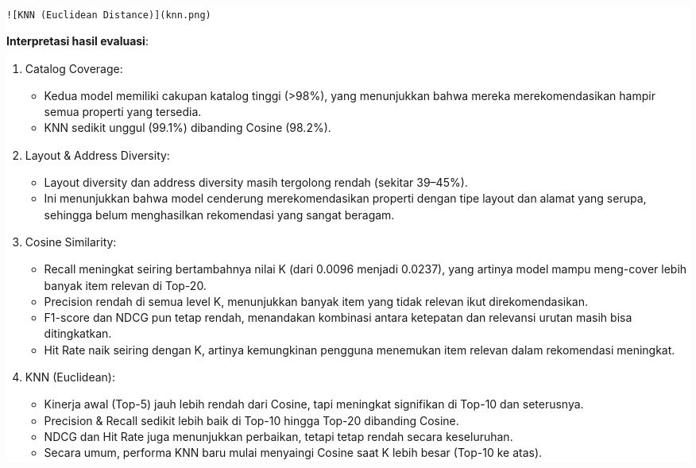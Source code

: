     ![KNN (Euclidean Distance)](knn.png)

**Interpretasi hasil evaluasi**:
1. Catalog Coverage:
    - Kedua model memiliki cakupan katalog tinggi (>98%), yang menunjukkan bahwa mereka merekomendasikan hampir semua properti yang tersedia.
    - KNN sedikit unggul (99.1%) dibanding Cosine (98.2%).

2. Layout & Address Diversity:
    - Layout diversity dan address diversity masih tergolong rendah (sekitar 39–45%).
    - Ini menunjukkan bahwa model cenderung merekomendasikan properti dengan tipe layout dan alamat yang serupa, sehingga belum menghasilkan rekomendasi yang sangat beragam.

3. Cosine Similarity:
    - Recall meningkat seiring bertambahnya nilai K (dari 0.0096 menjadi 0.0237), yang artinya model mampu meng-cover lebih banyak item relevan di Top-20.
    - Precision rendah di semua level K, menunjukkan banyak item yang tidak relevan ikut direkomendasikan.
    - F1-score dan NDCG pun tetap rendah, menandakan kombinasi antara ketepatan dan relevansi urutan masih bisa ditingkatkan.
    - Hit Rate naik seiring dengan K, artinya kemungkinan pengguna menemukan item relevan dalam rekomendasi meningkat.

4. KNN (Euclidean):
    - Kinerja awal (Top-5) jauh lebih rendah dari Cosine, tapi meningkat signifikan di Top-10 dan seterusnya.
    - Precision & Recall sedikit lebih baik di Top-10 hingga Top-20 dibanding Cosine.
    - NDCG dan Hit Rate juga menunjukkan perbaikan, tetapi tetap rendah secara keseluruhan.
    - Secara umum, performa KNN baru mulai menyaingi Cosine saat K lebih besar (Top-10 ke atas).
